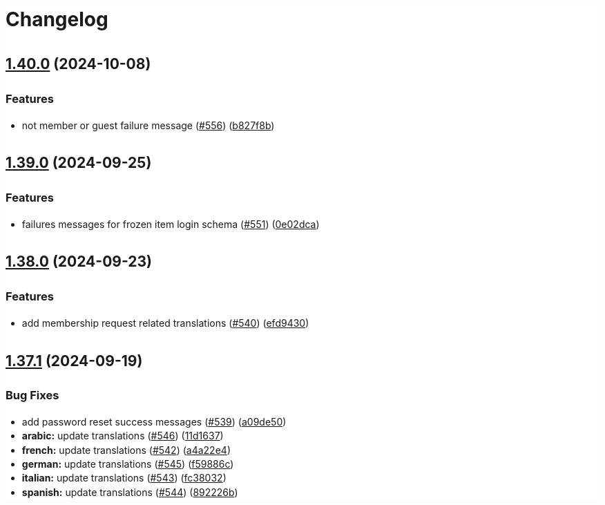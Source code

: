 # Changelog

## [1.40.0](https://github.com/graasp/graasp-translations/compare/v1.39.0...v1.40.0) (2024-10-08)


### Features

* not member or guest failure message ([#556](https://github.com/graasp/graasp-translations/issues/556)) ([b827f8b](https://github.com/graasp/graasp-translations/commit/b827f8bc0a4df3420818594c6f061b5698888b17))

## [1.39.0](https://github.com/graasp/graasp-translations/compare/v1.38.0...v1.39.0) (2024-09-25)


### Features

* failures messages for frozen item login schema ([#551](https://github.com/graasp/graasp-translations/issues/551)) ([0e02dca](https://github.com/graasp/graasp-translations/commit/0e02dcab30d61b4e50a05e02ed18b09890b3e394))

## [1.38.0](https://github.com/graasp/graasp-translations/compare/v1.37.1...v1.38.0) (2024-09-23)


### Features

* add membership request related translations ([#540](https://github.com/graasp/graasp-translations/issues/540)) ([efd9430](https://github.com/graasp/graasp-translations/commit/efd943026840a29f2c376064e5aa62dfc7b6b3b4))

## [1.37.1](https://github.com/graasp/graasp-translations/compare/v1.37.0...v1.37.1) (2024-09-19)


### Bug Fixes

* add password reset success messages ([#539](https://github.com/graasp/graasp-translations/issues/539)) ([a09de50](https://github.com/graasp/graasp-translations/commit/a09de504c2a739658b7ac28ba5c2cc5da82af7fd))
* **arabic:** update translations ([#546](https://github.com/graasp/graasp-translations/issues/546)) ([11d1637](https://github.com/graasp/graasp-translations/commit/11d1637c49d8f34b898ce67d2df6dc0330f365fc))
* **french:** update translations ([#542](https://github.com/graasp/graasp-translations/issues/542)) ([a4a22e4](https://github.com/graasp/graasp-translations/commit/a4a22e4c8e080dcfccc7ffa9535cee2a520ac5a5))
* **german:** update translations ([#545](https://github.com/graasp/graasp-translations/issues/545)) ([f59886c](https://github.com/graasp/graasp-translations/commit/f59886c9bd83491e2374702676cb6c3697bf2cd4))
* **italian:** update translations ([#543](https://github.com/graasp/graasp-translations/issues/543)) ([fc38032](https://github.com/graasp/graasp-translations/commit/fc380320c219afaa2e0c4333c676cc48d5f83370))
* **spanish:** update translations ([#544](https://github.com/graasp/graasp-translations/issues/544)) ([892226b](https://github.com/graasp/graasp-translations/commit/892226bac5f5697295d20e38f182b4fe8d85220f))
